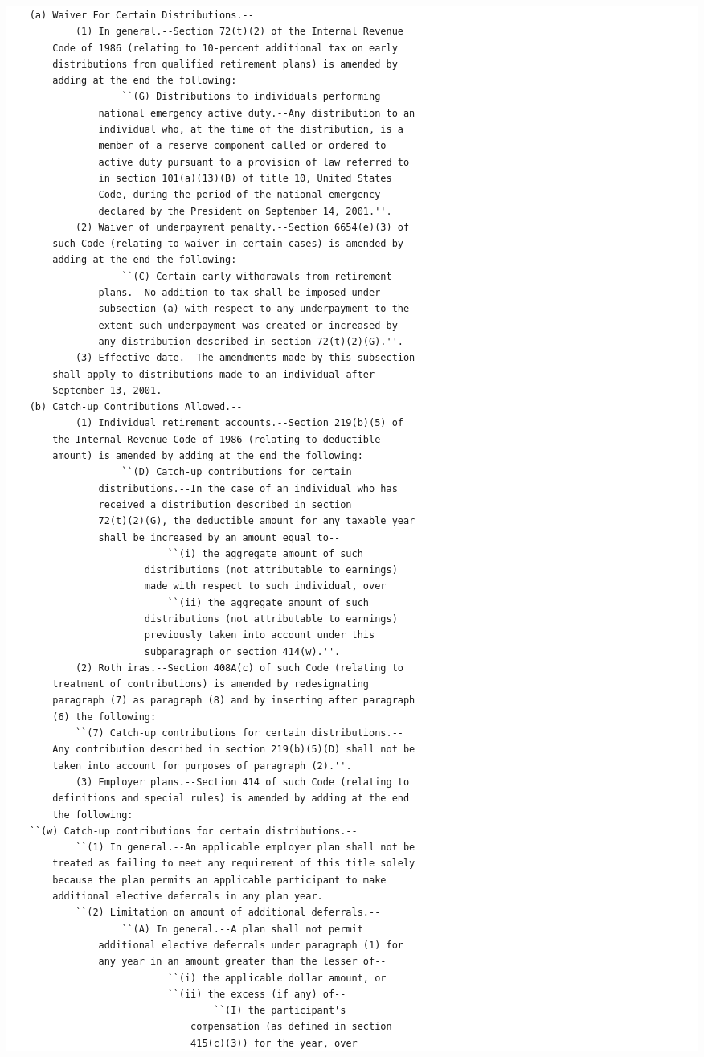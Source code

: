         (a) Waiver For Certain Distributions.--
                (1) In general.--Section 72(t)(2) of the Internal Revenue 
            Code of 1986 (relating to 10-percent additional tax on early 
            distributions from qualified retirement plans) is amended by 
            adding at the end the following:
                        ``(G) Distributions to individuals performing 
                    national emergency active duty.--Any distribution to an 
                    individual who, at the time of the distribution, is a 
                    member of a reserve component called or ordered to 
                    active duty pursuant to a provision of law referred to 
                    in section 101(a)(13)(B) of title 10, United States 
                    Code, during the period of the national emergency 
                    declared by the President on September 14, 2001.''.
                (2) Waiver of underpayment penalty.--Section 6654(e)(3) of 
            such Code (relating to waiver in certain cases) is amended by 
            adding at the end the following:
                        ``(C) Certain early withdrawals from retirement 
                    plans.--No addition to tax shall be imposed under 
                    subsection (a) with respect to any underpayment to the 
                    extent such underpayment was created or increased by 
                    any distribution described in section 72(t)(2)(G).''.
                (3) Effective date.--The amendments made by this subsection 
            shall apply to distributions made to an individual after 
            September 13, 2001.
        (b) Catch-up Contributions Allowed.--
                (1) Individual retirement accounts.--Section 219(b)(5) of 
            the Internal Revenue Code of 1986 (relating to deductible 
            amount) is amended by adding at the end the following:
                        ``(D) Catch-up contributions for certain 
                    distributions.--In the case of an individual who has 
                    received a distribution described in section 
                    72(t)(2)(G), the deductible amount for any taxable year 
                    shall be increased by an amount equal to--
                                ``(i) the aggregate amount of such 
                            distributions (not attributable to earnings) 
                            made with respect to such individual, over
                                ``(ii) the aggregate amount of such 
                            distributions (not attributable to earnings) 
                            previously taken into account under this 
                            subparagraph or section 414(w).''.
                (2) Roth iras.--Section 408A(c) of such Code (relating to 
            treatment of contributions) is amended by redesignating 
            paragraph (7) as paragraph (8) and by inserting after paragraph 
            (6) the following:
                ``(7) Catch-up contributions for certain distributions.--
            Any contribution described in section 219(b)(5)(D) shall not be 
            taken into account for purposes of paragraph (2).''.
                (3) Employer plans.--Section 414 of such Code (relating to 
            definitions and special rules) is amended by adding at the end 
            the following:
        ``(w) Catch-up contributions for certain distributions.--
                ``(1) In general.--An applicable employer plan shall not be 
            treated as failing to meet any requirement of this title solely 
            because the plan permits an applicable participant to make 
            additional elective deferrals in any plan year.
                ``(2) Limitation on amount of additional deferrals.--
                        ``(A) In general.--A plan shall not permit 
                    additional elective deferrals under paragraph (1) for 
                    any year in an amount greater than the lesser of--
                                ``(i) the applicable dollar amount, or
                                ``(ii) the excess (if any) of--
                                        ``(I) the participant's 
                                    compensation (as defined in section 
                                    415(c)(3)) for the year, over